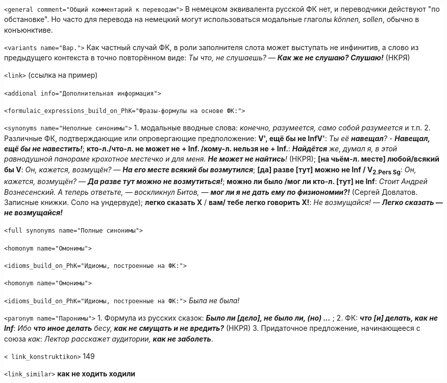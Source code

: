 
`<general comment="Общий комментарий к переводам">` В немецком эквивалента русской ФК нет, и переводчики действуют "по обстановке". Но часто для перевода на немецкий могут использоваться модальные глаголы _können, sollen_, обычно в конъюнктиве. 

`<variants name="Вар.">` Как частный случай ФК, в роли заполнителя слота может выступать не инфинитив, а слово из предыдущего контекста в точно повторённом виде: _Ты что, не слушаешь? ― **Как же не слушаю? Слушаю!**_ (НКРЯ)

`<link>` (ссылка на пример)


`<addional info="Дополнительная информация">` 

`<formulaic_expressions_build_on_PhK="Фразы-формулы на основе ФК:">`  
 

`<synonyms name="Неполные синонимы">` 1. модальные вводные слова: _конечно, разумеется, само собой разумеется_ и т.п. 2. Различные ФК, подтверждающие или опровергающие предположение:  **V', ещё бы не InfV'**: _Ты её **навещал**? - **Навещал, ещё бы не навестить!**_; **кто-л./что-л. не может не + Inf. /кому-л. нельзя не + Inf.**: _**Найдётся** же, думал я, в этой равнодушной панораме крохотное местечко и для меня. **Не может не найтись**!_ (НКРЯ); **[нa чьём-л. месте] любой/всякий бы V**: _Он, кажется, возмущён? &mdash; **На его месте всякий бы возмутился**_; **[да] разве [тут] можно не Inf / V<sub>2.Pers Sg</sub>**: _Он, кажется, возмущён? &mdash; **Да разве тут можно не возмутиться!**_; **можно ли было /мог ли кто-л. [тут] не Inf**: _Стоит Андрей Вознесенский. А теперь ответьте, &mdash; воскликнул Битов, &mdash; **мог ли я не дать ему по физиономии?!**_ (Сергей Довлатов. Записные книжки. Соло на ундервуде); **легко сказать X** / **вaм/ тебе легко говорить X!**: _Не возмущайся! &mdash; **Легко сказать &mdash; не возмущайся!**_  

`<full synonyms name="Полные синонимы">` 

`<homonym name="Омонимы">`  

`<idioms_build_on_PhK="Идиомы, построенные на ФК:">`  


`<homonym name="Омонимы">`  

`<idioms_build_on_PhK="Идиомы, построенные на ФК:">` _Была не была!_  

`<paronym name="Паронимы">` 1. Формула из русских сказок: _**Было ли [дело], не было ли, (но) ...**_ ; 2. ФК: _**что [и] делать, как не Inf**_: _Ибо **что иное делать** бесу, **как не смущать и не вредить?**_ (НКРЯ) 3. Придаточное предложение, начинающееся с союза _как_: _Лектор расскажет аудитории, **как не заболеть**_.  

`< link_konstruktikon>`  149

`<link_similar>`  **как не ходить ходили**
